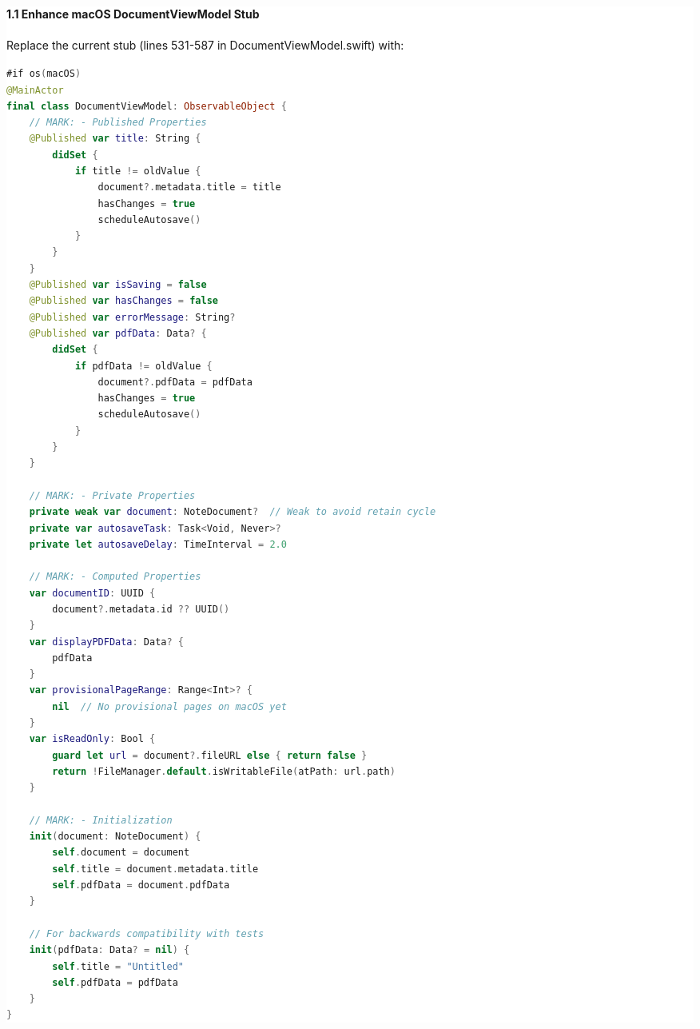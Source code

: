 #### 1.1 Enhance macOS DocumentViewModel Stub

Replace the current stub (lines 531-587 in DocumentViewModel.swift) with:

```swift
#if os(macOS)
@MainActor
final class DocumentViewModel: ObservableObject {
    // MARK: - Published Properties
    @Published var title: String {
        didSet {
            if title != oldValue {
                document?.metadata.title = title
                hasChanges = true
                scheduleAutosave()
            }
        }
    }
    @Published var isSaving = false
    @Published var hasChanges = false
    @Published var errorMessage: String?
    @Published var pdfData: Data? {
        didSet {
            if pdfData != oldValue {
                document?.pdfData = pdfData
                hasChanges = true
                scheduleAutosave()
            }
        }
    }

    // MARK: - Private Properties
    private weak var document: NoteDocument?  // Weak to avoid retain cycle
    private var autosaveTask: Task<Void, Never>?
    private let autosaveDelay: TimeInterval = 2.0

    // MARK: - Computed Properties
    var documentID: UUID {
        document?.metadata.id ?? UUID()
    }
    var displayPDFData: Data? {
        pdfData
    }
    var provisionalPageRange: Range<Int>? {
        nil  // No provisional pages on macOS yet
    }
    var isReadOnly: Bool {
        guard let url = document?.fileURL else { return false }
        return !FileManager.default.isWritableFile(atPath: url.path)
    }

    // MARK: - Initialization
    init(document: NoteDocument) {
        self.document = document
        self.title = document.metadata.title
        self.pdfData = document.pdfData
    }

    // For backwards compatibility with tests
    init(pdfData: Data? = nil) {
        self.title = "Untitled"
        self.pdfData = pdfData
    }
}
```